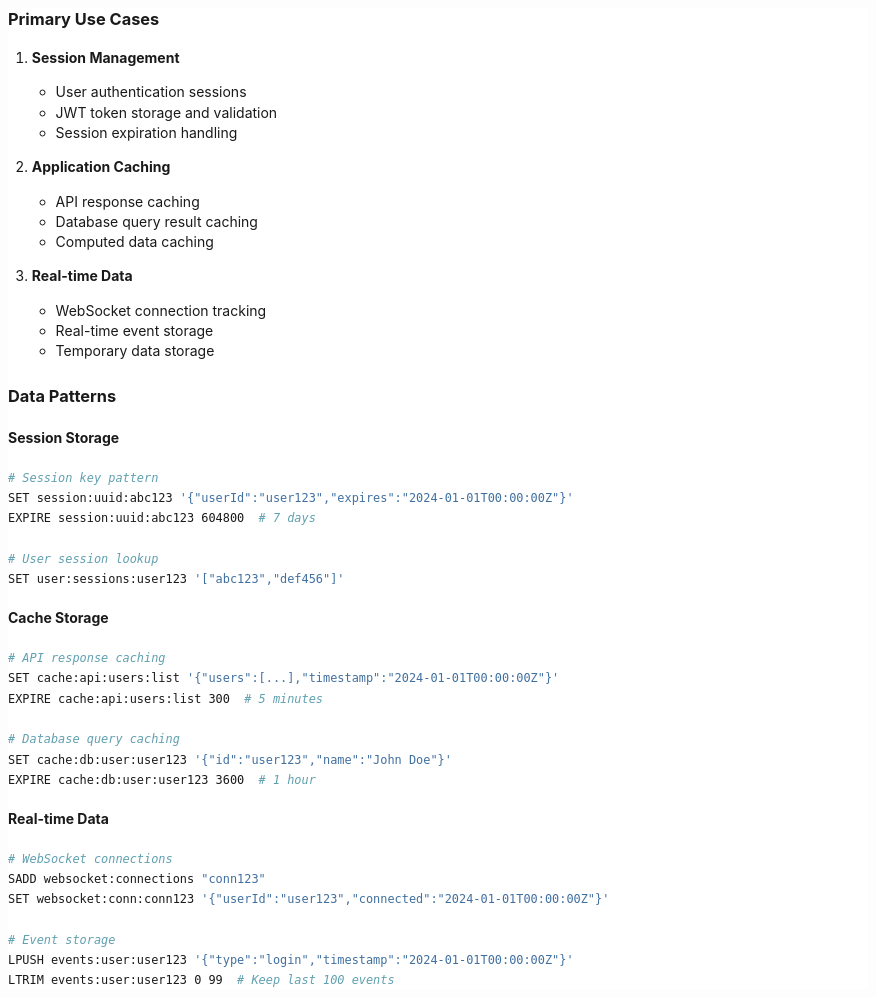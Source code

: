 ### Primary Use Cases

1. **Session Management**

   - User authentication sessions
   - JWT token storage and validation
   - Session expiration handling

2. **Application Caching**

   - API response caching
   - Database query result caching
   - Computed data caching

3. **Real-time Data**
   - WebSocket connection tracking
   - Real-time event storage
   - Temporary data storage

### Data Patterns

#### Session Storage

```bash
# Session key pattern
SET session:uuid:abc123 '{"userId":"user123","expires":"2024-01-01T00:00:00Z"}'
EXPIRE session:uuid:abc123 604800  # 7 days

# User session lookup
SET user:sessions:user123 '["abc123","def456"]'
```

#### Cache Storage

```bash
# API response caching
SET cache:api:users:list '{"users":[...],"timestamp":"2024-01-01T00:00:00Z"}'
EXPIRE cache:api:users:list 300  # 5 minutes

# Database query caching
SET cache:db:user:user123 '{"id":"user123","name":"John Doe"}'
EXPIRE cache:db:user:user123 3600  # 1 hour
```

#### Real-time Data

```bash
# WebSocket connections
SADD websocket:connections "conn123"
SET websocket:conn:conn123 '{"userId":"user123","connected":"2024-01-01T00:00:00Z"}'

# Event storage
LPUSH events:user:user123 '{"type":"login","timestamp":"2024-01-01T00:00:00Z"}'
LTRIM events:user:user123 0 99  # Keep last 100 events
```
